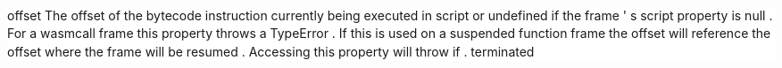 offset
The
offset
of
the
bytecode
instruction
currently
being
executed
in
script
or
undefined
if
the
frame
'
s
script
property
is
null
.
For
a
wasmcall
frame
this
property
throws
a
TypeError
.
If
this
is
used
on
a
suspended
function
frame
the
offset
will
reference
the
offset
where
the
frame
will
be
resumed
.
Accessing
this
property
will
throw
if
.
terminated